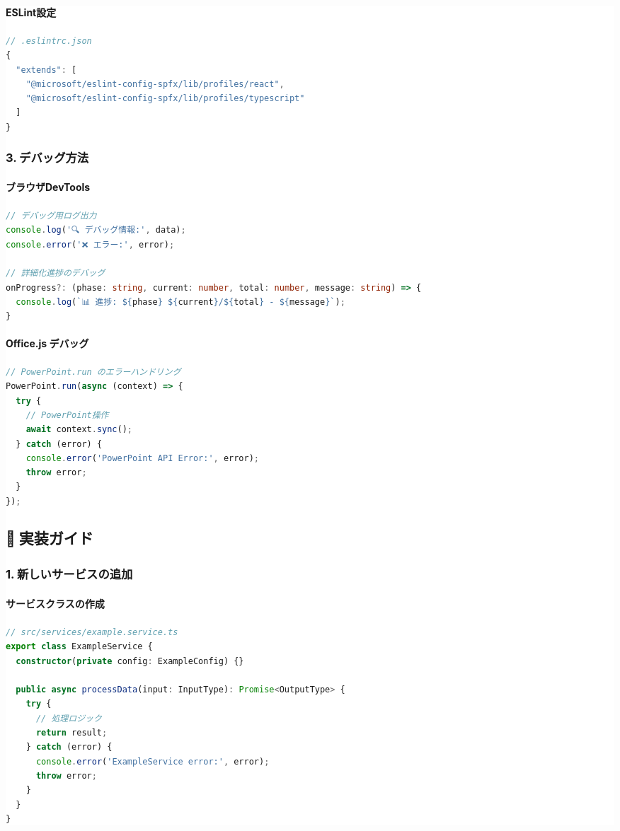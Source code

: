 #### ESLint設定
```javascript
// .eslintrc.json
{
  "extends": [
    "@microsoft/eslint-config-spfx/lib/profiles/react",
    "@microsoft/eslint-config-spfx/lib/profiles/typescript"
  ]
}
```

### 3. デバッグ方法

#### ブラウザDevTools
```typescript
// デバッグ用ログ出力
console.log('🔍 デバッグ情報:', data);
console.error('❌ エラー:', error);

// 詳細化進捗のデバッグ
onProgress?: (phase: string, current: number, total: number, message: string) => {
  console.log(`📊 進捗: ${phase} ${current}/${total} - ${message}`);
}
```

#### Office.js デバッグ
```typescript
// PowerPoint.run のエラーハンドリング
PowerPoint.run(async (context) => {
  try {
    // PowerPoint操作
    await context.sync();
  } catch (error) {
    console.error('PowerPoint API Error:', error);
    throw error;
  }
});
```

## 📝 実装ガイド

### 1. 新しいサービスの追加

#### サービスクラスの作成
```typescript
// src/services/example.service.ts
export class ExampleService {
  constructor(private config: ExampleConfig) {}

  public async processData(input: InputType): Promise<OutputType> {
    try {
      // 処理ロジック
      return result;
    } catch (error) {
      console.error('ExampleService error:', error);
      throw error;
    }
  }
}
```

